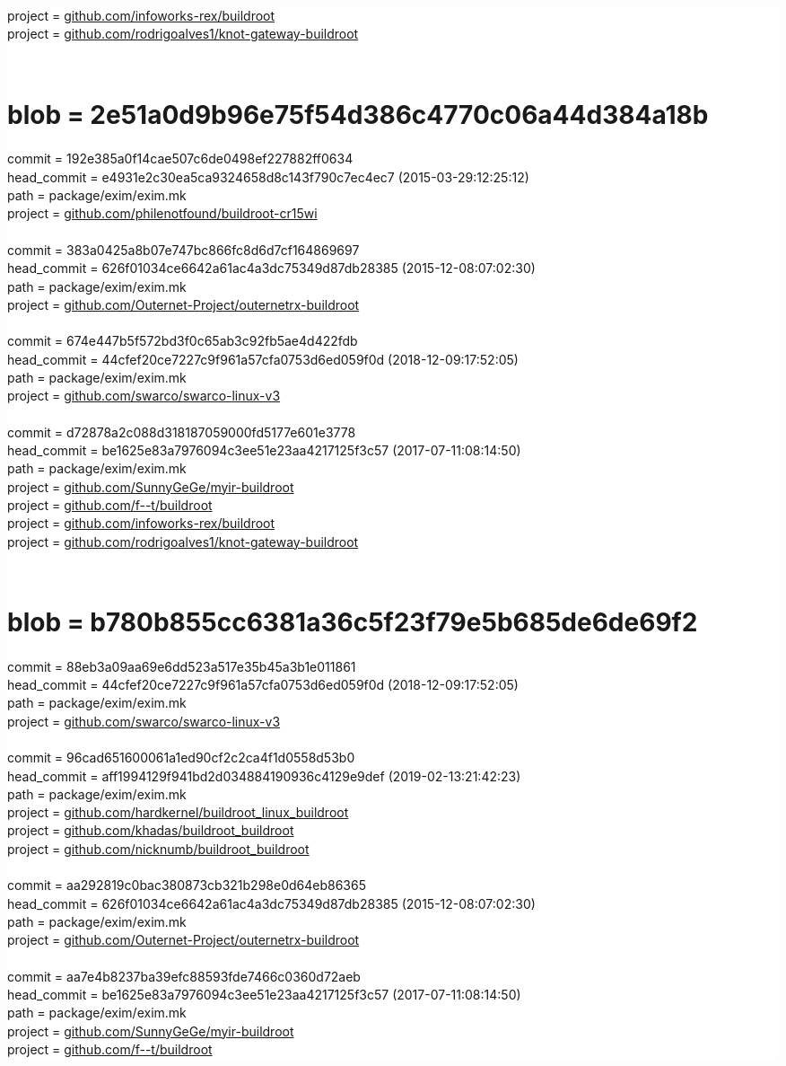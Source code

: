 project = <a href="https://github.com/infoworks-rex/buildroot">github.com/infoworks-rex/buildroot</a><br />
project = <a href="https://github.com/rodrigoalves1/knot-gateway-buildroot">github.com/rodrigoalves1/knot-gateway-buildroot</a><br />
<br />
<h1>blob = 2e51a0d9b96e75f54d386c4770c06a44d384a18b</h1>
commit = 192e385a0f14cae507c6de0498ef227882ff0634<br />
head_commit = e4931e2c30ea5ca9324658d8c143f790c7ec4ec7 (2015-03-29:12:25:12)<br />
path = package/exim/exim.mk<br />
project = <a href="https://github.com/philenotfound/buildroot-cr15wi">github.com/philenotfound/buildroot-cr15wi</a><br />
<br />
commit = 383a0425a8b07e747bc866fc8d6d7cf164869697<br />
head_commit = 626f01034ce6642a61ac4a3dc75349d87db28385 (2015-12-08:07:02:30)<br />
path = package/exim/exim.mk<br />
project = <a href="https://github.com/Outernet-Project/outernetrx-buildroot">github.com/Outernet-Project/outernetrx-buildroot</a><br />
<br />
commit = 674e447b5f572bd3f0c65ab3c92fb5ae4d422fdb<br />
head_commit = 44cfef20ce7227c9f961a57cfa0753d6ed059f0d (2018-12-09:17:52:05)<br />
path = package/exim/exim.mk<br />
project = <a href="https://github.com/swarco/swarco-linux-v3">github.com/swarco/swarco-linux-v3</a><br />
<br />
commit = d72878a2c088d318187059000fd5177e601e3778<br />
head_commit = be1625e83a7976094c3ee51e23aa4217125f3c57 (2017-07-11:08:14:50)<br />
path = package/exim/exim.mk<br />
project = <a href="https://github.com/SunnyGeGe/myir-buildroot">github.com/SunnyGeGe/myir-buildroot</a><br />
project = <a href="https://github.com/f--t/buildroot">github.com/f--t/buildroot</a><br />
project = <a href="https://github.com/infoworks-rex/buildroot">github.com/infoworks-rex/buildroot</a><br />
project = <a href="https://github.com/rodrigoalves1/knot-gateway-buildroot">github.com/rodrigoalves1/knot-gateway-buildroot</a><br />
<br />
<h1>blob = b780b855cc6381a36c5f23f79e5b685de6de69f2</h1>
commit = 88eb3a09aa69e6dd523a517e35b45a3b1e011861<br />
head_commit = 44cfef20ce7227c9f961a57cfa0753d6ed059f0d (2018-12-09:17:52:05)<br />
path = package/exim/exim.mk<br />
project = <a href="https://github.com/swarco/swarco-linux-v3">github.com/swarco/swarco-linux-v3</a><br />
<br />
commit = 96cad651600061a1ed90cf2c2ca4f1d0558d53b0<br />
head_commit = aff1994129f941bd2d034884190936c4129e9def (2019-02-13:21:42:23)<br />
path = package/exim/exim.mk<br />
project = <a href="https://github.com/hardkernel/buildroot_linux_buildroot">github.com/hardkernel/buildroot_linux_buildroot</a><br />
project = <a href="https://github.com/khadas/buildroot_buildroot">github.com/khadas/buildroot_buildroot</a><br />
project = <a href="https://github.com/nicknumb/buildroot_buildroot">github.com/nicknumb/buildroot_buildroot</a><br />
<br />
commit = aa292819c0bac380873cb321b298e0d64eb86365<br />
head_commit = 626f01034ce6642a61ac4a3dc75349d87db28385 (2015-12-08:07:02:30)<br />
path = package/exim/exim.mk<br />
project = <a href="https://github.com/Outernet-Project/outernetrx-buildroot">github.com/Outernet-Project/outernetrx-buildroot</a><br />
<br />
commit = aa7e4b8237ba39efc88593fde7466c0360d72aeb<br />
head_commit = be1625e83a7976094c3ee51e23aa4217125f3c57 (2017-07-11:08:14:50)<br />
path = package/exim/exim.mk<br />
project = <a href="https://github.com/SunnyGeGe/myir-buildroot">github.com/SunnyGeGe/myir-buildroot</a><br />
project = <a href="https://github.com/f--t/buildroot">github.com/f--t/buildroot</a><br />